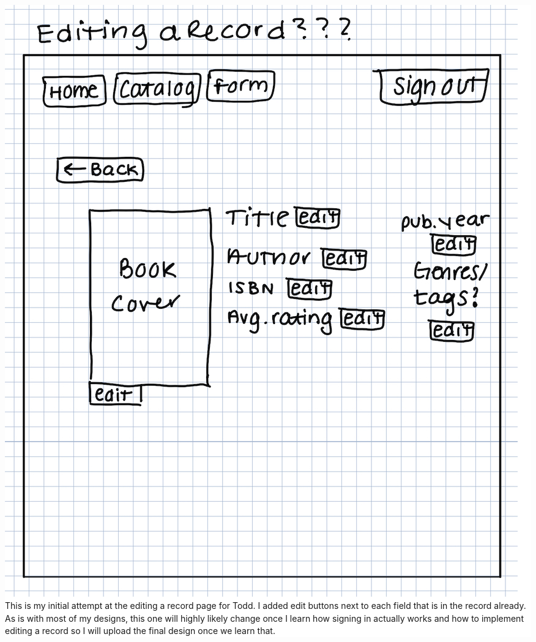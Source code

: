 
![editing record Page Design 1](editing_record1.jpg)
This is my initial attempt at the editing a record page for Todd. I added edit buttons next to each field that is in the record already. As is with most of my designs, this one will highly likely change once I learn how signing in actually works and how to implement editing a record so I will upload the final design once we learn that.
